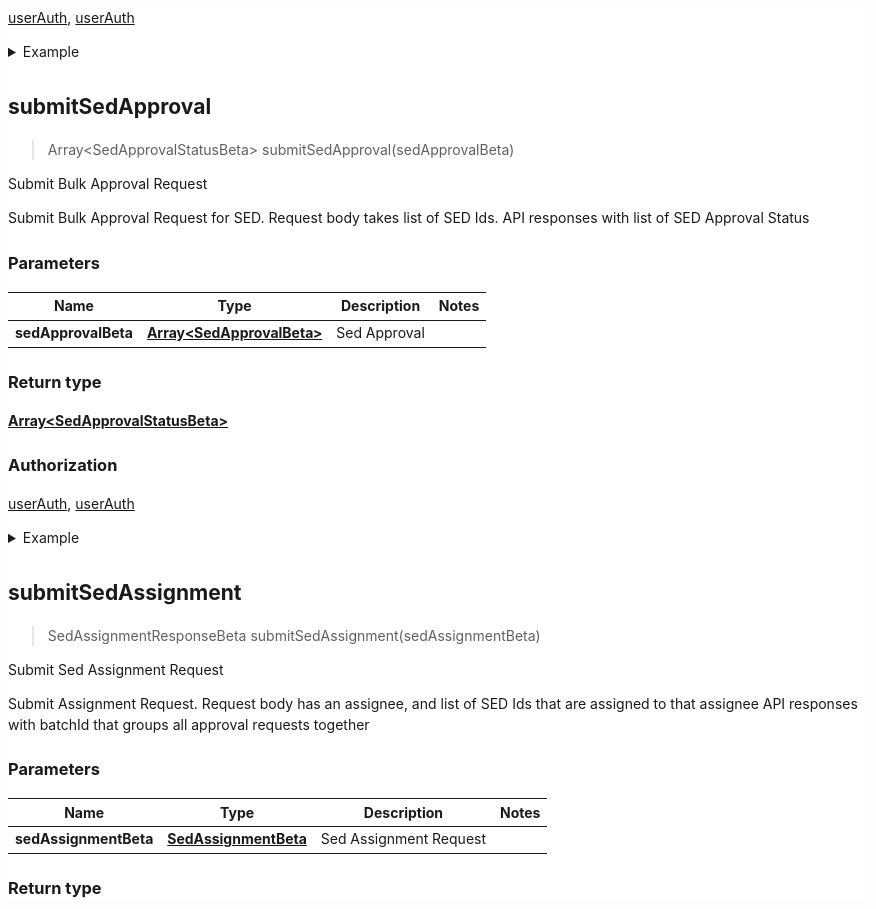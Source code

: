 [userAuth](https://developer.sailpoint.com/docs/api/v3/identity-security-cloud-v-3-api#authentication), [userAuth](https://developer.sailpoint.com/docs/api/v3/identity-security-cloud-v-3-api#authentication)

<details><summary>Example</summary></details>


## submitSedApproval

> Array&lt;SedApprovalStatusBeta&gt; submitSedApproval(sedApprovalBeta)

Submit Bulk Approval Request

Submit Bulk Approval Request for SED. Request body takes list of SED Ids. API responses with list of SED Approval Status

### Parameters


Name | Type | Description  | Notes
------------- | ------------- | ------------- | -------------
 **sedApprovalBeta** | [**Array&lt;SedApprovalBeta&gt;**](../Models/SedApprovalBeta.md)| Sed Approval | 

### Return type

[**Array&lt;SedApprovalStatusBeta&gt;**](../Models/SedApprovalStatusBeta.md)

### Authorization

[userAuth](https://developer.sailpoint.com/docs/api/v3/identity-security-cloud-v-3-api#authentication), [userAuth](https://developer.sailpoint.com/docs/api/v3/identity-security-cloud-v-3-api#authentication)

<details><summary>Example</summary></details>


## submitSedAssignment

> SedAssignmentResponseBeta submitSedAssignment(sedAssignmentBeta)

Submit Sed Assignment Request

Submit Assignment Request. Request body has an assignee, and list of SED Ids that are assigned to that assignee API responses with batchId that groups all approval requests together

### Parameters


Name | Type | Description  | Notes
------------- | ------------- | ------------- | -------------
 **sedAssignmentBeta** | [**SedAssignmentBeta**](../Models/SedAssignmentBeta.md)| Sed Assignment Request | 

### Return type
